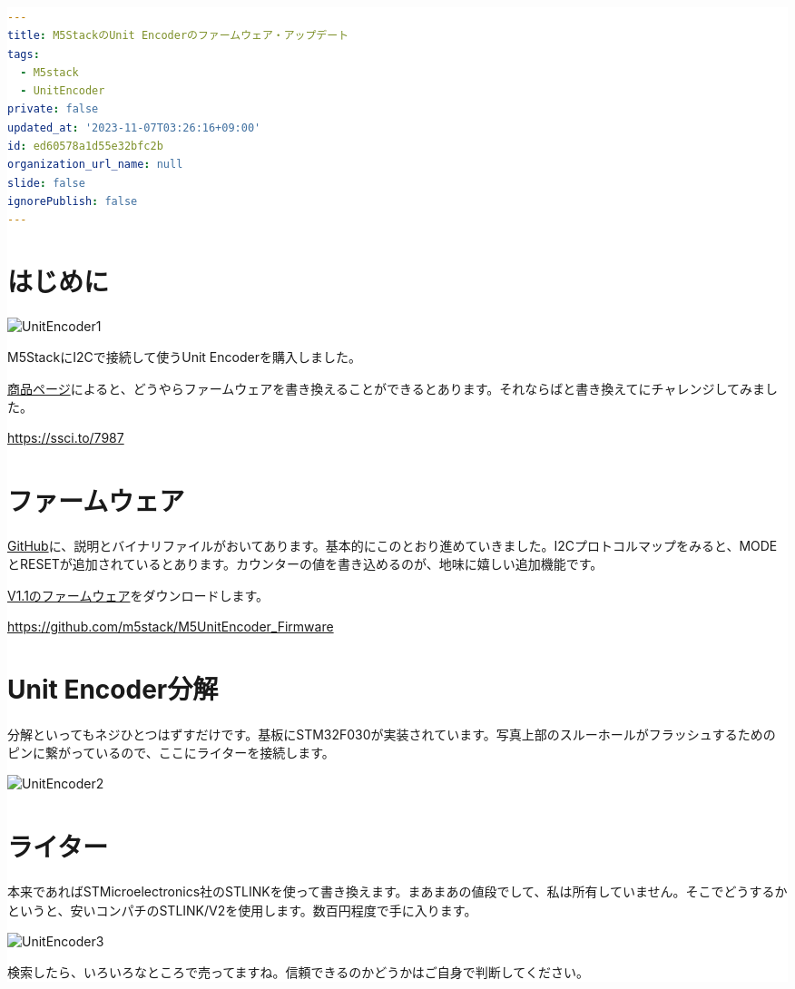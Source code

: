```yaml
---
title: M5StackのUnit Encoderのファームウェア・アップデート
tags:
  - M5stack
  - UnitEncoder
private: false
updated_at: '2023-11-07T03:26:16+09:00'
id: ed60578a1d55e32bfc2b
organization_url_name: null
slide: false
ignorePublish: false
---
```

# はじめに
<img width="360" alt="UnitEncoder1" src="https://qiita-image-store.s3.ap-northeast-1.amazonaws.com/0/3569302/d752bc0c-94a7-4669-0256-c723d09ac2a1.jpeg">

M5StackにI2Cで接続して使うUnit Encoderを購入しました。

[商品ページ](https://docs.m5stack.com/en/unit/encoder)によると、どうやらファームウェアを書き換えることができるとあります。それならばと書き換えてにチャレンジしてみました。


https://ssci.to/7987

# ファームウェア

[GitHub](https://github.com/m5stack/M5UnitEncoder_Firmware)に、説明とバイナリファイルがおいてあります。基本的にこのとおり進めていきました。I2Cプロトコルマップをみると、MODEとRESETが追加されているとあります。カウンターの値を書き込めるのが、地味に嬉しい追加機能です。

[V1.1のファームウェア](https://github.com/m5stack/M5UnitEncoder_Firmware/blob/main/M5UnitEncoder_Firmware_v1.1.hex)をダウンロードします。


https://github.com/m5stack/M5UnitEncoder_Firmware

# Unit Encoder分解

分解といってもネジひとつはずすだけです。基板にSTM32F030が実装されています。写真上部のスルーホールがフラッシュするためのピンに繋がっているので、ここにライターを接続します。

<img width="540" alt="UnitEncoder2" src="https://qiita-image-store.s3.ap-northeast-1.amazonaws.com/0/3569302/680d3a3d-9ac1-94ae-f28b-d014826aabfe.jpeg">

# ライター

本来であればSTMicroelectronics社のSTLINKを使って書き換えます。まあまあの値段でして、私は所有していません。そこでどうするかというと、安いコンパチのSTLINK/V2を使用します。数百円程度で手に入ります。

<img width="360" alt="UnitEncoder3" src="https://qiita-image-store.s3.ap-northeast-1.amazonaws.com/0/3569302/28a95516-ef2d-159f-0c52-243d63e31f1f.jpeg">

検索したら、いろいろなところで売ってますね。信頼できるのかどうかはご自身で判断してください。
